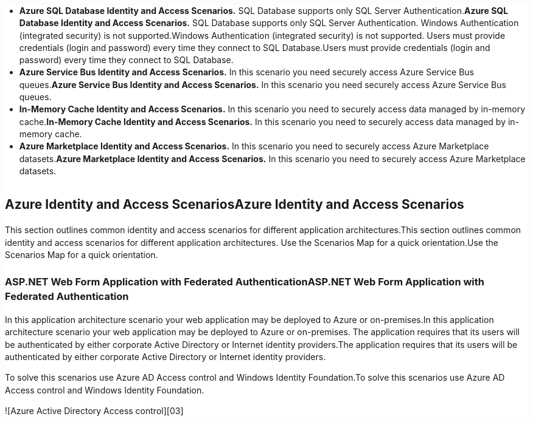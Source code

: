 * <span data-ttu-id="ec092-211">**Azure SQL Database Identity and Access Scenarios.** SQL Database supports only SQL Server Authentication.</span><span class="sxs-lookup"><span data-stu-id="ec092-211">**Azure SQL Database Identity and Access Scenarios.** SQL Database supports only SQL Server Authentication.</span></span> <span data-ttu-id="ec092-212">Windows Authentication (integrated security) is not supported.</span><span class="sxs-lookup"><span data-stu-id="ec092-212">Windows Authentication (integrated security) is not supported.</span></span> <span data-ttu-id="ec092-213">Users must provide credentials (login and password) every time they connect to SQL Database.</span><span class="sxs-lookup"><span data-stu-id="ec092-213">Users must provide credentials (login and password) every time they connect to SQL Database.</span></span>
* <span data-ttu-id="ec092-214">**Azure Service Bus Identity and Access Scenarios.** In this scenario you need securely access Azure Service Bus queues.</span><span class="sxs-lookup"><span data-stu-id="ec092-214">**Azure Service Bus Identity and Access Scenarios.** In this scenario you need securely access Azure Service Bus queues.</span></span>
* <span data-ttu-id="ec092-215">**In-Memory Cache Identity and Access Scenarios.** In this scenario you need to securely access data managed by in-memory cache.</span><span class="sxs-lookup"><span data-stu-id="ec092-215">**In-Memory Cache Identity and Access Scenarios.** In this scenario you need to securely access data managed by in-memory cache.</span></span>
* <span data-ttu-id="ec092-216">**Azure Marketplace Identity and Access Scenarios.** In this scenario you need to securely access Azure Marketplace datasets.</span><span class="sxs-lookup"><span data-stu-id="ec092-216">**Azure Marketplace Identity and Access Scenarios.** In this scenario you need to securely access Azure Marketplace datasets.</span></span>

## <a name="azure-identity-and-access-scenarios"></a><span data-ttu-id="ec092-217">Azure Identity and Access Scenarios</span><span class="sxs-lookup"><span data-stu-id="ec092-217">Azure Identity and Access Scenarios</span></span>
<span data-ttu-id="ec092-218">This section outlines common identity and access scenarios for different application architectures.</span><span class="sxs-lookup"><span data-stu-id="ec092-218">This section outlines common identity and access scenarios for different application architectures.</span></span> <span data-ttu-id="ec092-219">Use the Scenarios Map for a quick orientation.</span><span class="sxs-lookup"><span data-stu-id="ec092-219">Use the Scenarios Map for a quick orientation.</span></span>

### <a name="aspnet-web-form-application-with-federated-authentication"></a><span data-ttu-id="ec092-220">ASP.NET Web Form Application with Federated Authentication</span><span class="sxs-lookup"><span data-stu-id="ec092-220">ASP.NET Web Form Application with Federated Authentication</span></span>
<span data-ttu-id="ec092-221">In this application architecture scenario your web application may be deployed to Azure or on-premises.</span><span class="sxs-lookup"><span data-stu-id="ec092-221">In this application architecture scenario your web application may be deployed to Azure or on-premises.</span></span> <span data-ttu-id="ec092-222">The application requires that its users will be authenticated by either corporate Active Directory or Internet identity providers.</span><span class="sxs-lookup"><span data-stu-id="ec092-222">The application requires that its users will be authenticated by either corporate Active Directory or Internet identity providers.</span></span>

<span data-ttu-id="ec092-223">To solve this scenarios use Azure AD Access control and Windows Identity Foundation.</span><span class="sxs-lookup"><span data-stu-id="ec092-223">To solve this scenarios use Azure AD Access control and Windows Identity Foundation.</span></span>

![Azure Active Directory Access control][03]

